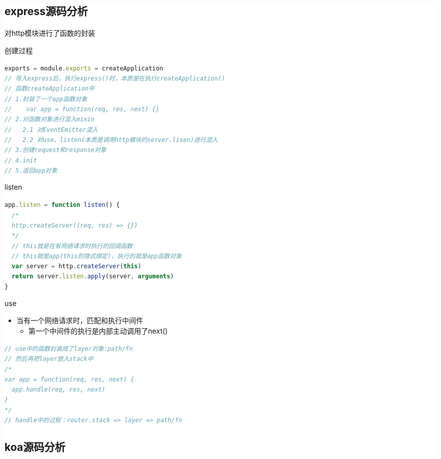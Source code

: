 


## express源码分析

对http模块进行了函数的封装

创建过程

```js
exports = module.exports = createApplication
// 导入express后，执行express()时，本质是在执行createApplication()
// 函数createApplication中
// 1.封装了一个app函数对象
//    var app = function(req, res, next) {}
// 2.对函数对象进行混入mixin
//   2.1 对EventEmitter混入
//   2.2 对use、listen(本质是调用http模块的server.lisen)进行混入
// 3.创建request和response对象
// 4.init
// 5.返回app对象
```

listen

```js
app.listen = function listen() {
  /*
  http.createServer((req, res) => {})
  */
  // this就是在有网络请求时执行的回调函数
  // this就是app(this的隐式绑定)，执行的就是app函数对象
  var server = http.createServer(this)
  return server.listen.apply(server, arguments)
}
```

use

- 当有一个网络请求时，匹配和执行中间件
  - 第一个中间件的执行是内部主动调用了next()

```js
// use中的函数封装成了layer对象:path/fn
// 然后再把layer放入stack中
/*
var app = function(req, res, next) {
  app.handle(req, res, next)
}
*/
// handle中的过程：router.stack => layer => path/fn
```





## koa源码分析
